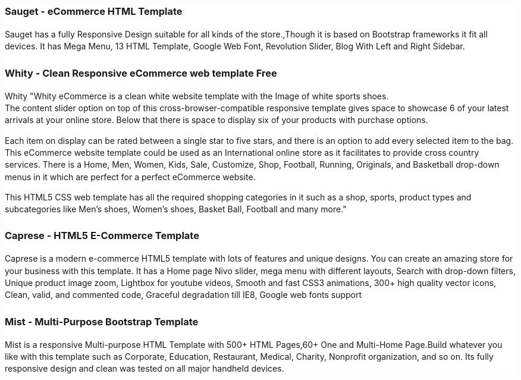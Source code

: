 <Download href="https://w3layouts.com/yolk-flat-ecommerce-bootstrap-responsive-web-template/" />

<Demo href="https://p.w3layouts.com/demos/yolk/web/" />

### Sauget - eCommerce HTML Template

<Mockup src="/blog/sauget.webp" alt="sauget ecommerce html template" />

Sauget has a fully Responsive Design suitable for all kinds of the store.,Though it is based on Bootstrap frameworks it fit all devices. It has Mega Menu, 13 HTML Template, Google Web Font, Revolution Slider, Blog With Left and Right Sidebar.

<Download href="https://1.envato.market/nXNPVo" />

<Demo href="https://1.envato.market/RG1ZaR" />

### Whity - Clean Responsive eCommerce web template Free

<Mockup src="/blog/whity.webp" alt="whity ecommerce web template" />

Whity "Whity eCommerce is a clean white website template with the Image of white sports shoes.\
The content slider option on top of this cross-browser-compatible responsive template gives space to showcase 6 of your latest arrivals at your online store. Below that there is space to display six of your products with purchase options.

Each item on display can be rated between a single star to five stars, and there is an option to add every selected item to the bag. This eCommerce website template could be used as an International online store as it facilitates to provide cross country services. There is a Home, Men, Women, Kids, Sale, Customize, Shop, Football, Running, Originals, and Basketball drop-down menus in it which are perfect for a perfect eCommerce website.

This HTML5 CSS web template has all the required shopping categories in it such as a shop, sports, product types and subcategories like Men’s shoes, Women’s shoes, Basket Ball, Football and many more."

<Download href="http://w3layouts.com/clean-flat-whity-ecommerce-responsive-web-template/" />

<Demo href="https://p.w3layouts.com/demos/adidas/web/" />

### Caprese - HTML5 E-Commerce Template

<Mockup src="/blog/caprese.webp" alt="caprese html 5 ecommerce template" />

Caprese is a modern e-commerce HTML5 template with lots of features and unique designs. You can create an amazing store for your business with this template. It has a Home page Nivo slider, mega menu with different layouts, Search with drop-down filters, Unique product image zoom, Lightbox for youtube videos, Smooth and fast CSS3 animations, 300+ high quality vector icons, Clean, valid, and commented code, Graceful degradation till IE8, Google web fonts support

<Download href="https://1.envato.market/vPyQby" />

<Demo href="https://1.envato.market/Z6XLqz" />

### Mist - Multi-Purpose Bootstrap Template

<Mockup src="/blog/mist.webp" alt="mist multipurpose bootstrap template" />

Mist is a responsive Multi-purpose HTML Template with 500+ HTML Pages,60+ One and Multi-Home Page.Build whatever you like with this template such as Corporate, Education, Restaurant, Medical, Charity, Nonprofit organization, and so on. Its fully responsive design and clean was tested on all major handheld devices.
